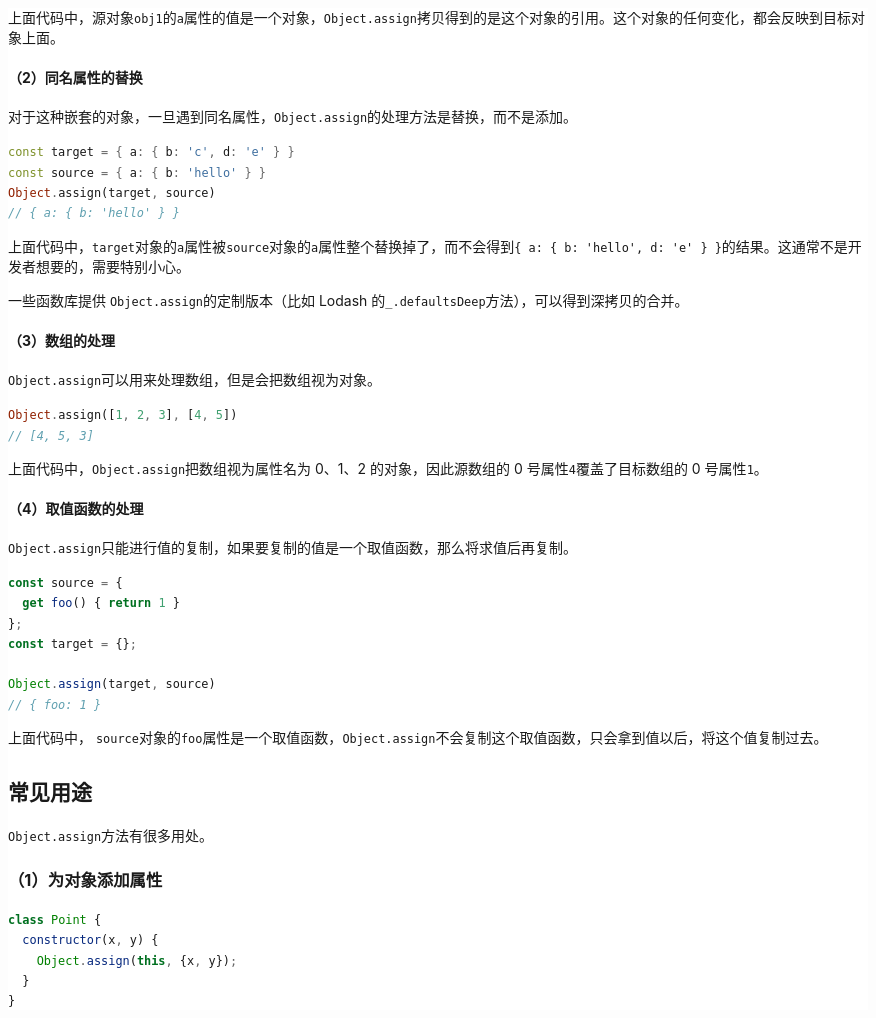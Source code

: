 上面代码中，源对象`obj1`的`a`属性的值是一个对象，`Object.assign`拷贝得到的是这个对象的引用。这个对象的任何变化，都会反映到目标对象上面。

#### （2）同名属性的替换

对于这种嵌套的对象，一旦遇到同名属性，`Object.assign`的处理方法是替换，而不是添加。

```dart
const target = { a: { b: 'c', d: 'e' } }
const source = { a: { b: 'hello' } }
Object.assign(target, source)
// { a: { b: 'hello' } }
```

上面代码中，`target`对象的`a`属性被`source`对象的`a`属性整个替换掉了，而不会得到`{ a: { b: 'hello', d: 'e' } }`的结果。这通常不是开发者想要的，需要特别小心。

一些函数库提供 `Object.assign`的定制版本（比如 Lodash 的`_.defaultsDeep`方法），可以得到深拷贝的合并。

#### （3）数组的处理

`Object.assign`可以用来处理数组，但是会把数组视为对象。

```dart
Object.assign([1, 2, 3], [4, 5])
// [4, 5, 3]
```

上面代码中，`Object.assign`把数组视为属性名为 0、1、2 的对象，因此源数组的 0 号属性`4`覆盖了目标数组的 0 号属性`1`。

#### （4）取值函数的处理

`Object.assign`只能进行值的复制，如果要复制的值是一个取值函数，那么将求值后再复制。

```jsx
const source = {
  get foo() { return 1 }
};
const target = {};

Object.assign(target, source)
// { foo: 1 }
```

上面代码中， `source`对象的`foo`属性是一个取值函数，`Object.assign`不会复制这个取值函数，只会拿到值以后，将这个值复制过去。

## 常见用途

`Object.assign`方法有很多用处。

### （1）为对象添加属性

```jsx
class Point {
  constructor(x, y) {
    Object.assign(this, {x, y});
  }
}
```
